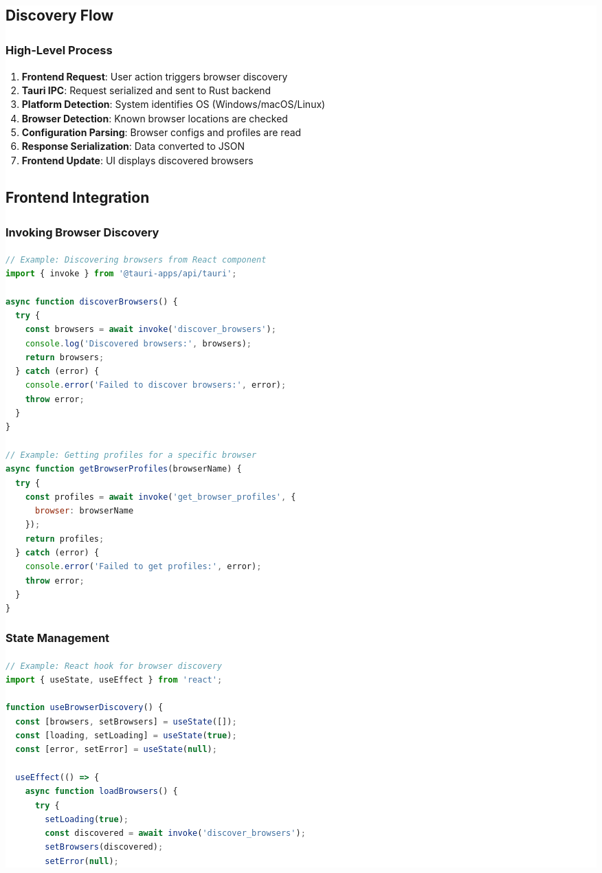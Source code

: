 ## Discovery Flow

### High-Level Process

1. **Frontend Request**: User action triggers browser discovery
2. **Tauri IPC**: Request serialized and sent to Rust backend
3. **Platform Detection**: System identifies OS (Windows/macOS/Linux)
4. **Browser Detection**: Known browser locations are checked
5. **Configuration Parsing**: Browser configs and profiles are read
6. **Response Serialization**: Data converted to JSON
7. **Frontend Update**: UI displays discovered browsers

## Frontend Integration

### Invoking Browser Discovery

```javascript
// Example: Discovering browsers from React component
import { invoke } from '@tauri-apps/api/tauri';

async function discoverBrowsers() {
  try {
    const browsers = await invoke('discover_browsers');
    console.log('Discovered browsers:', browsers);
    return browsers;
  } catch (error) {
    console.error('Failed to discover browsers:', error);
    throw error;
  }
}

// Example: Getting profiles for a specific browser
async function getBrowserProfiles(browserName) {
  try {
    const profiles = await invoke('get_browser_profiles', { 
      browser: browserName 
    });
    return profiles;
  } catch (error) {
    console.error('Failed to get profiles:', error);
    throw error;
  }
}
```

### State Management

```javascript
// Example: React hook for browser discovery
import { useState, useEffect } from 'react';

function useBrowserDiscovery() {
  const [browsers, setBrowsers] = useState([]);
  const [loading, setLoading] = useState(true);
  const [error, setError] = useState(null);

  useEffect(() => {
    async function loadBrowsers() {
      try {
        setLoading(true);
        const discovered = await invoke('discover_browsers');
        setBrowsers(discovered);
        setError(null);
```
